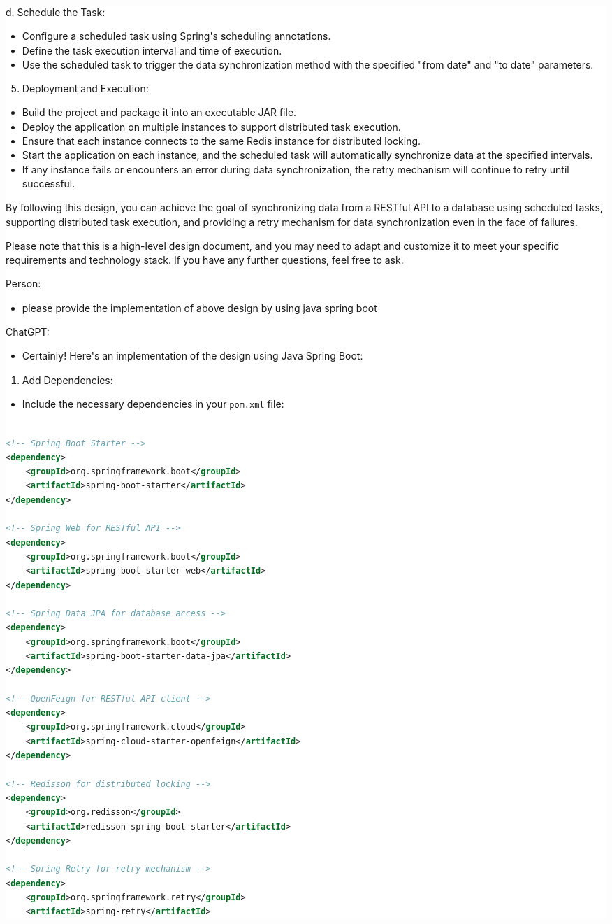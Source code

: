 d. Schedule the Task:
- Configure a scheduled task using Spring's scheduling annotations.
- Define the task execution interval and time of execution.
- Use the scheduled task to trigger the data synchronization method with the specified "from date" and "to date" parameters. 
5. Deployment and Execution:
- Build the project and package it into an executable JAR file.
- Deploy the application on multiple instances to support distributed task execution.
- Ensure that each instance connects to the same Redis instance for distributed locking.
- Start the application on each instance, and the scheduled task will automatically synchronize data at the specified intervals.
- If any instance fails or encounters an error during data synchronization, the retry mechanism will continue to retry until successful.

By following this design, you can achieve the goal of synchronizing data from a RESTful API to a database using scheduled tasks, supporting distributed task execution, and providing a retry mechanism for data synchronization even in the face of failures.

Please note that this is a high-level design document, and you may need to adapt and customize it to meet your specific requirements and technology stack. If you have any further questions, feel free to ask.

Person: 
- please provide the implementation of above design by using java spring boot

ChatGPT: 
- Certainly! Here's an implementation of the design using Java Spring Boot: 
1. Add Dependencies: 
- Include the necessary dependencies in your `pom.xml` file:

```xml

<!-- Spring Boot Starter -->
<dependency>
    <groupId>org.springframework.boot</groupId>
    <artifactId>spring-boot-starter</artifactId>
</dependency>

<!-- Spring Web for RESTful API -->
<dependency>
    <groupId>org.springframework.boot</groupId>
    <artifactId>spring-boot-starter-web</artifactId>
</dependency>

<!-- Spring Data JPA for database access -->
<dependency>
    <groupId>org.springframework.boot</groupId>
    <artifactId>spring-boot-starter-data-jpa</artifactId>
</dependency>

<!-- OpenFeign for RESTful API client -->
<dependency>
    <groupId>org.springframework.cloud</groupId>
    <artifactId>spring-cloud-starter-openfeign</artifactId>
</dependency>

<!-- Redisson for distributed locking -->
<dependency>
    <groupId>org.redisson</groupId>
    <artifactId>redisson-spring-boot-starter</artifactId>
</dependency>

<!-- Spring Retry for retry mechanism -->
<dependency>
    <groupId>org.springframework.retry</groupId>
    <artifactId>spring-retry</artifactId>
```